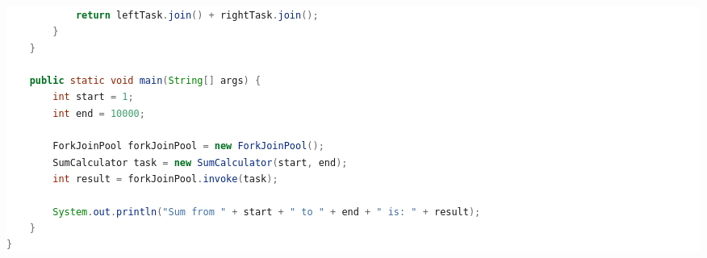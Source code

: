 ``` java
            return leftTask.join() + rightTask.join();
        }
    }

    public static void main(String[] args) {
        int start = 1;
        int end = 10000;

        ForkJoinPool forkJoinPool = new ForkJoinPool();
        SumCalculator task = new SumCalculator(start, end);
        int result = forkJoinPool.invoke(task);

        System.out.println("Sum from " + start + " to " + end + " is: " + result);
    }
}

```

